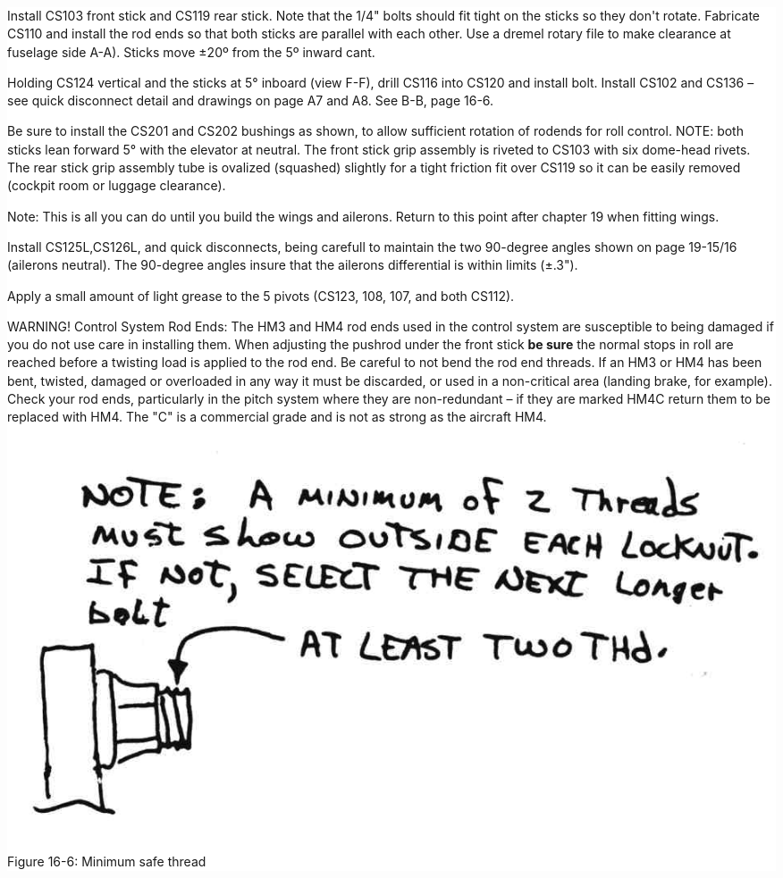 Install CS103 front stick and CS119 rear stick.
Note that the 1/4" bolts should fit tight on the sticks so they don't rotate.
Fabricate CS110 and install the rod ends so that both sticks are parallel with each other.
Use a dremel rotary file to make clearance at fuselage side A-A).
Sticks move ±20º from the 5º inward cant.

Holding CS124 vertical and the sticks at 5° inboard (view F-F), drill CS116 into CS120 and install bolt.
Install CS102 and CS136 – see quick disconnect detail and drawings on page A7 and A8.
See B-B, page 16-6.

Be sure to install the CS201 and CS202 bushings as shown, to allow sufficient rotation of rodends for roll control.
NOTE: both sticks lean forward 5° with the elevator
at neutral. The front stick grip assembly is riveted to CS103 with six dome-head rivets.
The rear stick grip assembly tube is ovalized (squashed) slightly for a tight friction fit over CS119 so it can be easily removed (cockpit room or luggage clearance).

Note: This is all you can do until you build
the wings and ailerons. Return to this point after chapter 19 when fitting wings.

Install CS125L,CS126L, and quick disconnects,
being carefull to maintain the two 90-degree angles shown on page 19-15/16 (ailerons neutral).
The 90-degree angles insure that the ailerons differential is within limits (±.3").

Apply a small amount of light grease to the 5 pivots (CS123, 108, 107, and both CS112).

WARNING!
Control System Rod Ends:
The HM3 and HM4 rod ends used in the control system are susceptible to being damaged if you do not use care in installing them.
When adjusting the pushrod under the front stick **be sure** the normal stops in roll are reached before a twisting load is applied to the rod end.
Be careful to not bend the rod end threads.
If an HM3 or HM4 has been bent, twisted, damaged or overloaded in any way it must be discarded, or used in a non-critical area (landing brake, for example).
Check your rod ends, particularly in the pitch system where they are non-redundant – if they are marked HM4C return them to be replaced with HM4.
The "C" is a commercial grade and is not as strong as the aircraft HM4.

![Minimum thread](../images/16/16_05.png) Figure 16-6: Minimum safe thread
